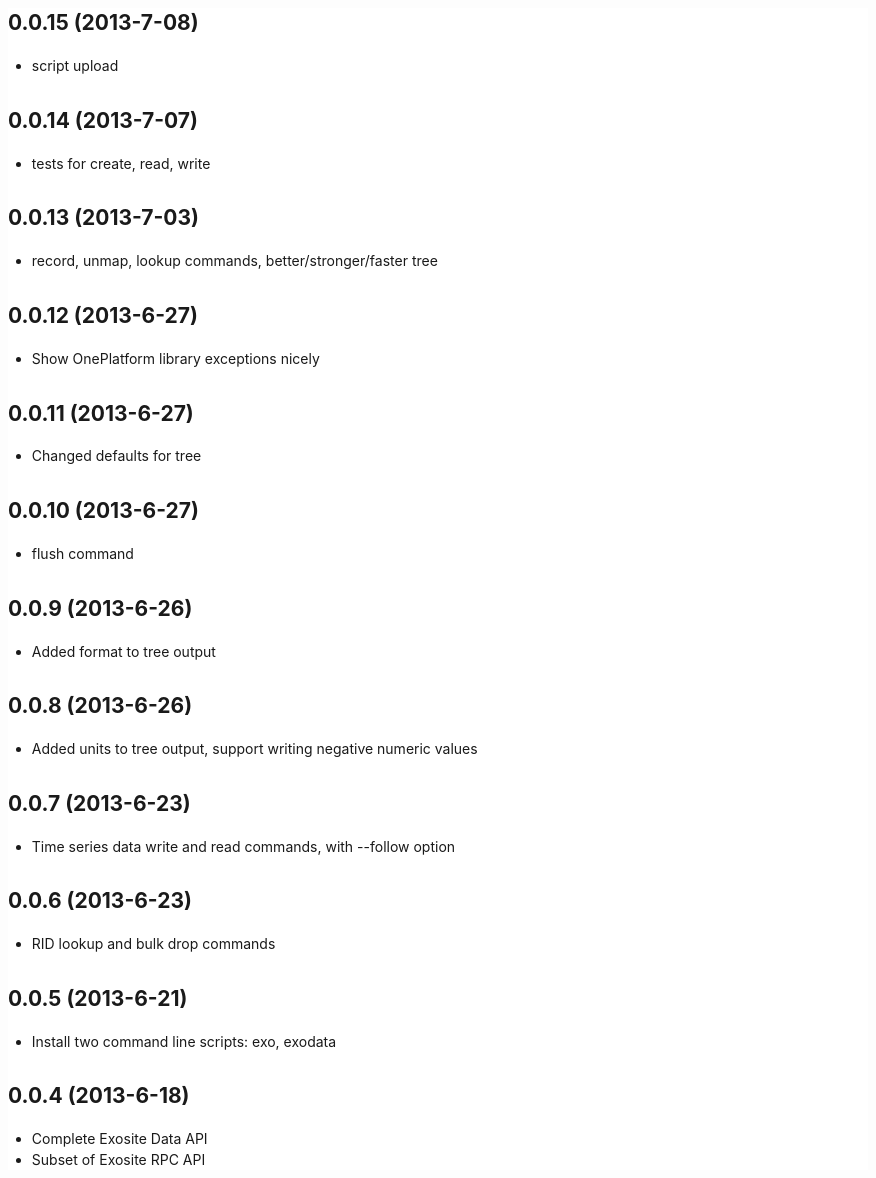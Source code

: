 0.0.15 (2013-7-08)
------------------

- script upload

0.0.14 (2013-7-07)
------------------

- tests for create, read, write

0.0.13 (2013-7-03)
------------------

- record, unmap, lookup commands, better/stronger/faster tree 

0.0.12 (2013-6-27)
------------------

- Show OnePlatform library exceptions nicely

0.0.11 (2013-6-27)
------------------

- Changed defaults for tree

0.0.10 (2013-6-27)
------------------

- flush command

0.0.9 (2013-6-26)
-----------------

- Added format to tree output


0.0.8 (2013-6-26)
-----------------

- Added units to tree output, support writing negative numeric values

0.0.7 (2013-6-23)
-----------------

- Time series data write and read commands, with --follow option


0.0.6 (2013-6-23)
-----------------

- RID lookup and bulk drop commands


0.0.5 (2013-6-21)
-----------------

- Install two command line scripts: exo, exodata


0.0.4 (2013-6-18)
-----------------

- Complete Exosite Data API
- Subset of Exosite RPC API


